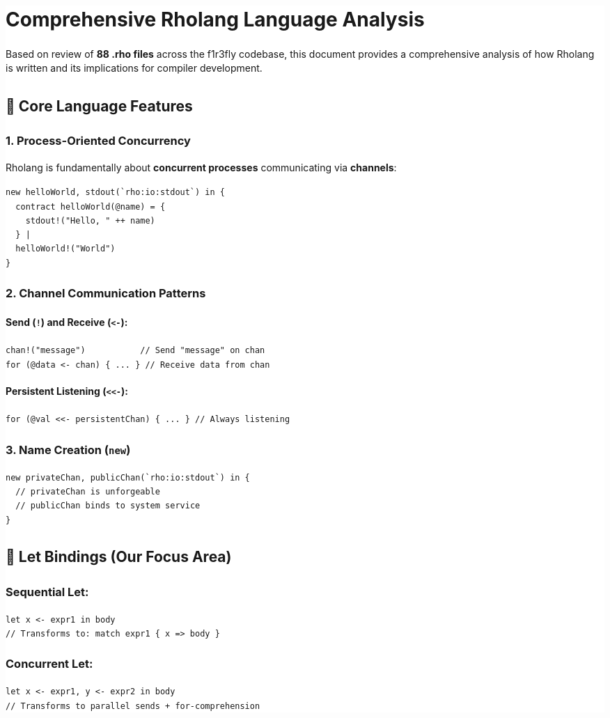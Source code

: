 # Comprehensive Rholang Language Analysis

Based on review of **88 .rho files** across the f1r3fly codebase, this document provides a comprehensive analysis of how Rholang is written and its implications for compiler development.

## 🎯 Core Language Features

### 1. Process-Oriented Concurrency

Rholang is fundamentally about **concurrent processes** communicating via **channels**:

```rho
new helloWorld, stdout(`rho:io:stdout`) in {
  contract helloWorld(@name) = {
    stdout!("Hello, " ++ name)
  } |
  helloWorld!("World")
}
```

### 2. Channel Communication Patterns

#### Send (`!`) and Receive (`<-`):
```rho
chan!("message")           // Send "message" on chan
for (@data <- chan) { ... } // Receive data from chan
```

#### Persistent Listening (`<<-`):
```rho
for (@val <<- persistentChan) { ... } // Always listening
```

### 3. Name Creation (`new`)
```rho
new privateChan, publicChan(`rho:io:stdout`) in {
  // privateChan is unforgeable
  // publicChan binds to system service
}
```

## 🔧 Let Bindings (Our Focus Area)

### Sequential Let:
```rho
let x <- expr1 in body
// Transforms to: match expr1 { x => body }
```

### Concurrent Let:
```rho  
let x <- expr1, y <- expr2 in body
// Transforms to parallel sends + for-comprehension
```
